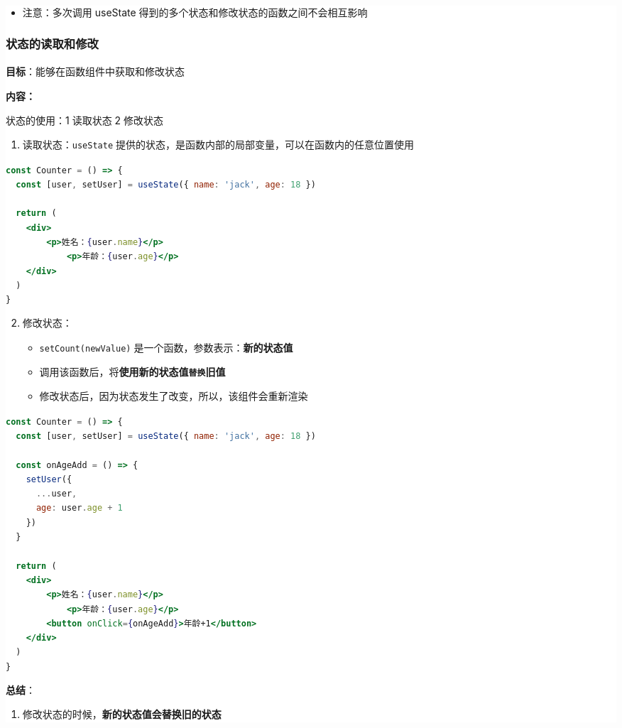 - 注意：多次调用 useState 得到的多个状态和修改状态的函数之间不会相互影响

### 状态的读取和修改

**目标**：能够在函数组件中获取和修改状态

**内容：**

状态的使用：1 读取状态 2 修改状态

1. 读取状态：`useState` 提供的状态，是函数内部的局部变量，可以在函数内的任意位置使用

```jsx
const Counter = () => {
  const [user, setUser] = useState({ name: 'jack', age: 18 })
  
  return (
  	<div>
    	<p>姓名：{user.name}</p>
			<p>年龄：{user.age}</p>
    </div>
  )
}
```

2. 修改状态：

   - `setCount(newValue)` 是一个函数，参数表示：**新的状态值**

   - 调用该函数后，将**使用新的状态值`替换`旧值**
   - 修改状态后，因为状态发生了改变，所以，该组件会重新渲染

```jsx
const Counter = () => {
  const [user, setUser] = useState({ name: 'jack', age: 18 })
  
  const onAgeAdd = () => {
    setUser({
      ...user,
      age: user.age + 1
    })
  }
  
  return (
  	<div>
    	<p>姓名：{user.name}</p>
			<p>年龄：{user.age}</p>
     	<button onClick={onAgeAdd}>年龄+1</button>
    </div>
  )
}
```

**总结**：

1. 修改状态的时候，**新的状态值会替换旧的状态**
